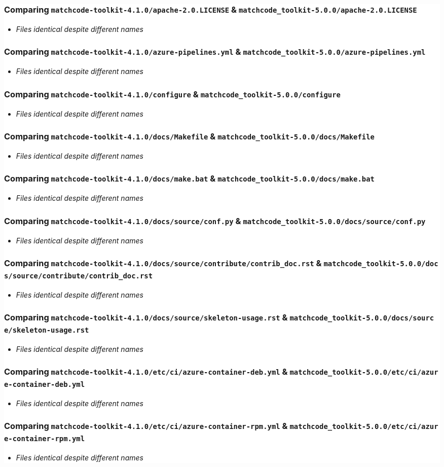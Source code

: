 ### Comparing `matchcode-toolkit-4.1.0/apache-2.0.LICENSE` & `matchcode_toolkit-5.0.0/apache-2.0.LICENSE`

 * *Files identical despite different names*

### Comparing `matchcode-toolkit-4.1.0/azure-pipelines.yml` & `matchcode_toolkit-5.0.0/azure-pipelines.yml`

 * *Files identical despite different names*

### Comparing `matchcode-toolkit-4.1.0/configure` & `matchcode_toolkit-5.0.0/configure`

 * *Files identical despite different names*

### Comparing `matchcode-toolkit-4.1.0/docs/Makefile` & `matchcode_toolkit-5.0.0/docs/Makefile`

 * *Files identical despite different names*

### Comparing `matchcode-toolkit-4.1.0/docs/make.bat` & `matchcode_toolkit-5.0.0/docs/make.bat`

 * *Files identical despite different names*

### Comparing `matchcode-toolkit-4.1.0/docs/source/conf.py` & `matchcode_toolkit-5.0.0/docs/source/conf.py`

 * *Files identical despite different names*

### Comparing `matchcode-toolkit-4.1.0/docs/source/contribute/contrib_doc.rst` & `matchcode_toolkit-5.0.0/docs/source/contribute/contrib_doc.rst`

 * *Files identical despite different names*

### Comparing `matchcode-toolkit-4.1.0/docs/source/skeleton-usage.rst` & `matchcode_toolkit-5.0.0/docs/source/skeleton-usage.rst`

 * *Files identical despite different names*

### Comparing `matchcode-toolkit-4.1.0/etc/ci/azure-container-deb.yml` & `matchcode_toolkit-5.0.0/etc/ci/azure-container-deb.yml`

 * *Files identical despite different names*

### Comparing `matchcode-toolkit-4.1.0/etc/ci/azure-container-rpm.yml` & `matchcode_toolkit-5.0.0/etc/ci/azure-container-rpm.yml`

 * *Files identical despite different names*
